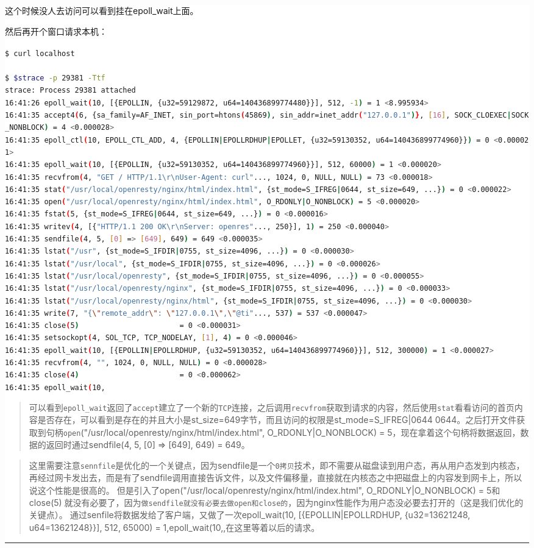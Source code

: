 这个时候没人去访问可以看到挂在epoll_wait上面。

然后再开个窗口请求本机：

```sh
$ curl localhost

$ $strace -p 29381 -Ttf
strace: Process 29381 attached
16:41:26 epoll_wait(10, [{EPOLLIN, {u32=59129872, u64=140436899774480}}], 512, -1) = 1 <8.995934>
16:41:35 accept4(6, {sa_family=AF_INET, sin_port=htons(45869), sin_addr=inet_addr("127.0.0.1")}, [16], SOCK_CLOEXEC|SOCK_NONBLOCK) = 4 <0.000028>
16:41:35 epoll_ctl(10, EPOLL_CTL_ADD, 4, {EPOLLIN|EPOLLRDHUP|EPOLLET, {u32=59130352, u64=140436899774960}}) = 0 <0.000021>
16:41:35 epoll_wait(10, [{EPOLLIN, {u32=59130352, u64=140436899774960}}], 512, 60000) = 1 <0.000020>
16:41:35 recvfrom(4, "GET / HTTP/1.1\r\nUser-Agent: curl"..., 1024, 0, NULL, NULL) = 73 <0.000018>
16:41:35 stat("/usr/local/openresty/nginx/html/index.html", {st_mode=S_IFREG|0644, st_size=649, ...}) = 0 <0.000022>
16:41:35 open("/usr/local/openresty/nginx/html/index.html", O_RDONLY|O_NONBLOCK) = 5 <0.000020>
16:41:35 fstat(5, {st_mode=S_IFREG|0644, st_size=649, ...}) = 0 <0.000016>
16:41:35 writev(4, [{"HTTP/1.1 200 OK\r\nServer: openres"..., 250}], 1) = 250 <0.000040>
16:41:35 sendfile(4, 5, [0] => [649], 649) = 649 <0.000035>
16:41:35 lstat("/usr", {st_mode=S_IFDIR|0755, st_size=4096, ...}) = 0 <0.000030>
16:41:35 lstat("/usr/local", {st_mode=S_IFDIR|0755, st_size=4096, ...}) = 0 <0.000026>
16:41:35 lstat("/usr/local/openresty", {st_mode=S_IFDIR|0755, st_size=4096, ...}) = 0 <0.000055>
16:41:35 lstat("/usr/local/openresty/nginx", {st_mode=S_IFDIR|0755, st_size=4096, ...}) = 0 <0.000033>
16:41:35 lstat("/usr/local/openresty/nginx/html", {st_mode=S_IFDIR|0755, st_size=4096, ...}) = 0 <0.000030>
16:41:35 write(7, "{\"remote_addr\": \"127.0.0.1\",\"@ti"..., 537) = 537 <0.000047>
16:41:35 close(5)                       = 0 <0.000031>
16:41:35 setsockopt(4, SOL_TCP, TCP_NODELAY, [1], 4) = 0 <0.000046>
16:41:35 epoll_wait(10, [{EPOLLIN|EPOLLRDHUP, {u32=59130352, u64=140436899774960}}], 512, 300000) = 1 <0.000027>
16:41:35 recvfrom(4, "", 1024, 0, NULL, NULL) = 0 <0.000028>
16:41:35 close(4)                       = 0 <0.000062>
16:41:35 epoll_wait(10,
```

> 可以看到`epoll_wait`返回了`accept`建立了一个新的`TCP`连接，之后调用`recvfrom`获取到请求的内容，然后使用`stat`看看访问的首页内容是否存在，可以看到是存在的并且大小是st_size=649字节，而且访问的权限是st_mode=S_IFREG|0644  0644。之后打开文件获取到句柄`open`("/usr/local/openresty/nginx/html/index.html", O_RDONLY|O_NONBLOCK) = 5，现在拿着这个句柄将数据返回，数据的返回时通过sendfile(4, 5, [0] => [649], 649) = 649。

> 这里需要注意`sennfile`是优化的一个关键点，因为sendfile是一个`0拷贝`技术，即不需要从磁盘读到用户态，再从用户态发到内核态，再经过网卡发出去，而是有了sendfile调用直接告诉文件，以及文件偏移量，直接就在内核态之中把磁盘上的内容发到网卡上，所以说这个性能是很高的。
> 但是引入了open("/usr/local/openresty/nginx/html/index.html", O_RDONLY|O_NONBLOCK) = 5和close(5) 就没有必要了，因为`做sendfile就没有必要去做open和close的`，因为nginx性能作为用户态没必要去打开的（这是我们优化的关键点）。
> 通过senfile将数据发给了客户端，又做了一次epoll_wait(10, [{EPOLLIN|EPOLLRDHUP, {u32=13621248, u64=13621248}}], 512, 65000) = 1,epoll_wait(10,,在这里等着以后的请求。

---
